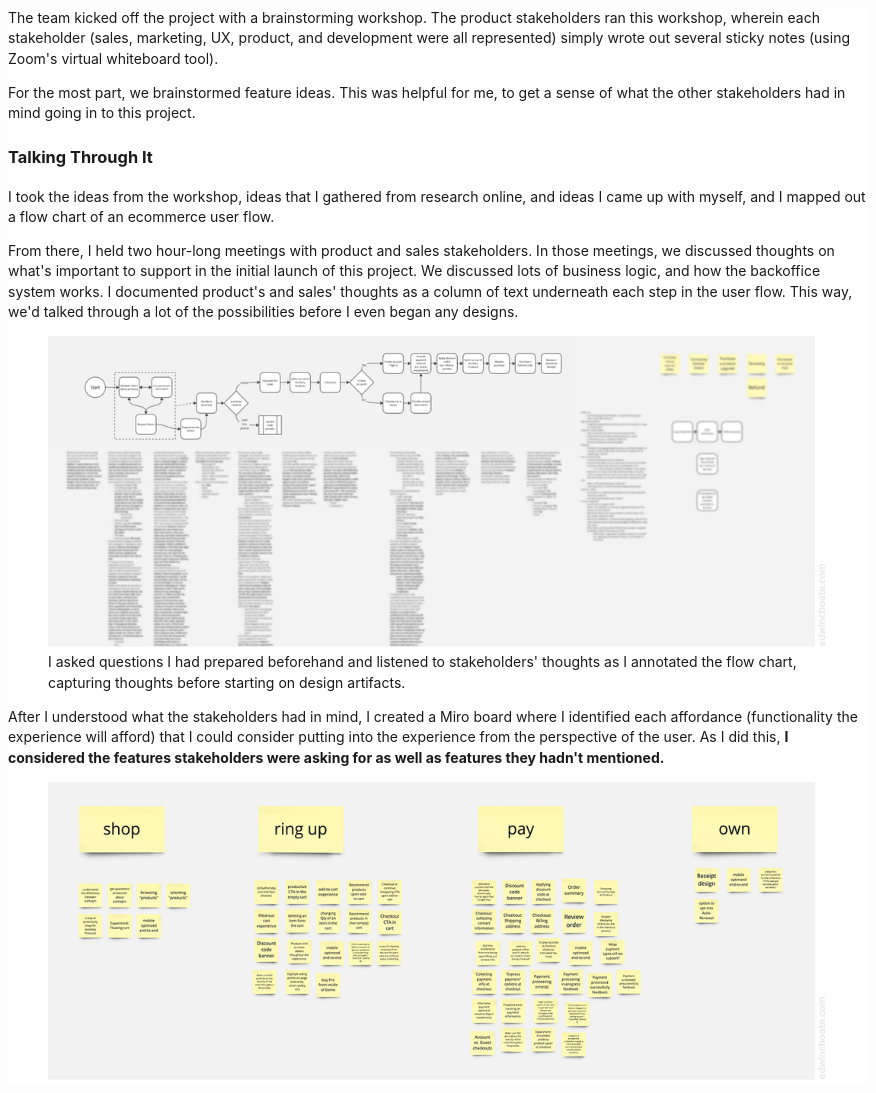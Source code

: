 The team kicked off the project with a brainstorming workshop. The product stakeholders ran this workshop, wherein each stakeholder (sales, marketing, UX, product, and development were all represented) simply wrote out several sticky notes (using Zoom's virtual whiteboard tool). 

For the most part, we brainstormed feature ideas. This was helpful for me, to get a sense of what the other stakeholders had in mind going in to this project. 

### Talking Through It

I took the ideas from the workshop, ideas that I gathered from research online, and ideas I came up with myself, and I mapped out a flow chart of an ecommerce user flow. 

From there, I held two hour-long meetings with product and sales stakeholders. In those meetings, we discussed thoughts on what's important to support in the initial launch of this project. We discussed lots of business logic, and how the backoffice system works. I documented product's and sales' thoughts as a column of text underneath each step in the user flow. This way, we'd talked through a lot of the possibilities before I even began any designs. 

<figure>
    <img alt="a flow chart of an ecommerce purchase process annotated with stakeholders' thoughts" src="/assets/img/taxslayer-pro-ecommerce/annotated-flowchart.png">
    <figcaption>I asked questions I had prepared beforehand and listened to stakeholders' thoughts as I annotated the flow chart, capturing thoughts before starting on design artifacts.</figcaption>
</figure>

After I understood what the stakeholders had in mind, I created a Miro board where I identified each affordance (functionality the experience will afford) that I could consider putting into the experience from the perspective of the user. As I did this, **I considered the features stakeholders were asking for as well as features they hadn't mentioned.**

<figure>
    <img alt="a group of sticky notes organized under four groups: shop, ring up, pay, and own" src="/assets/img/taxslayer-pro-ecommerce/ecommerce-feature-brainstorm.png">